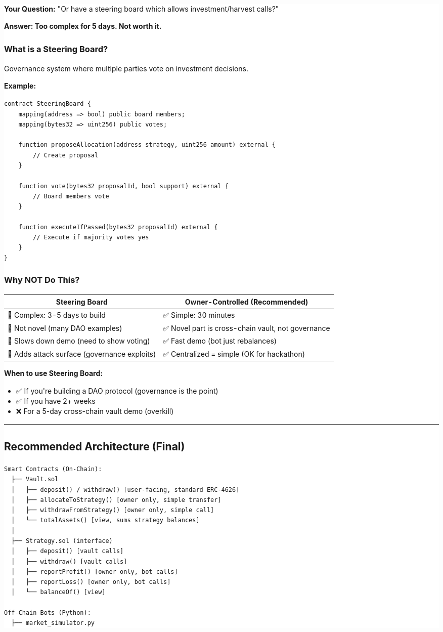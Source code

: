 **Your Question:** "Or have a steering board which allows investment/harvest calls?"

**Answer: Too complex for 5 days. Not worth it.**

### What is a Steering Board?

Governance system where multiple parties vote on investment decisions.

**Example:**
```solidity
contract SteeringBoard {
    mapping(address => bool) public board members;
    mapping(bytes32 => uint256) public votes;
    
    function proposeAllocation(address strategy, uint256 amount) external {
        // Create proposal
    }
    
    function vote(bytes32 proposalId, bool support) external {
        // Board members vote
    }
    
    function executeIfPassed(bytes32 proposalId) external {
        // Execute if majority votes yes
    }
}
```

### Why NOT Do This?

| Steering Board | Owner-Controlled (Recommended) |
|----------------|--------------------------------|
| 🔴 Complex: 3-5 days to build | ✅ Simple: 30 minutes |
| 🔴 Not novel (many DAO examples) | ✅ Novel part is cross-chain vault, not governance |
| 🔴 Slows down demo (need to show voting) | ✅ Fast demo (bot just rebalances) |
| 🔴 Adds attack surface (governance exploits) | ✅ Centralized = simple (OK for hackathon) |

**When to use Steering Board:**
- ✅ If you're building a DAO protocol (governance is the point)
- ✅ If you have 2+ weeks
- ❌ For a 5-day cross-chain vault demo (overkill)

---

## Recommended Architecture (Final)

```
Smart Contracts (On-Chain):
  ├── Vault.sol
  │   ├── deposit() / withdraw() [user-facing, standard ERC-4626]
  │   ├── allocateToStrategy() [owner only, simple transfer]
  │   ├── withdrawFromStrategy() [owner only, simple call]
  │   └── totalAssets() [view, sums strategy balances]
  │
  ├── Strategy.sol (interface)
  │   ├── deposit() [vault calls]
  │   ├── withdraw() [vault calls]
  │   ├── reportProfit() [owner only, bot calls]
  │   ├── reportLoss() [owner only, bot calls]
  │   └── balanceOf() [view]

Off-Chain Bots (Python):
  ├── market_simulator.py
```
